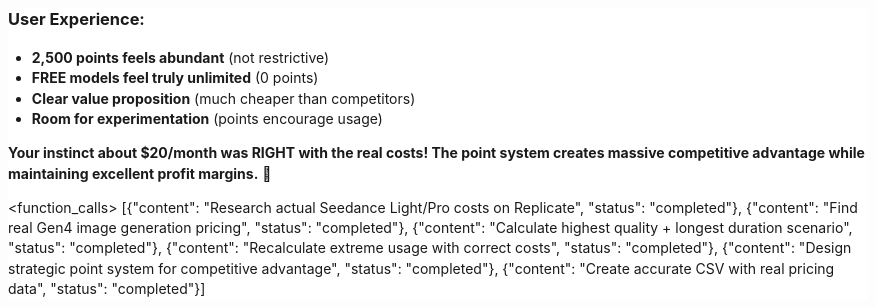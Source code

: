 ### **User Experience:**
- **2,500 points feels abundant** (not restrictive)
- **FREE models feel truly unlimited** (0 points)
- **Clear value proposition** (much cheaper than competitors)
- **Room for experimentation** (points encourage usage)

**Your instinct about $20/month was RIGHT with the real costs! The point system creates massive competitive advantage while maintaining excellent profit margins.** 🎉

<function_calls>
<invoke name="TodoWrite">
<parameter name="todos">[{"content": "Research actual Seedance Light/Pro costs on Replicate", "status": "completed"}, {"content": "Find real Gen4 image generation pricing", "status": "completed"}, {"content": "Calculate highest quality + longest duration scenario", "status": "completed"}, {"content": "Recalculate extreme usage with correct costs", "status": "completed"}, {"content": "Design strategic point system for competitive advantage", "status": "completed"}, {"content": "Create accurate CSV with real pricing data", "status": "completed"}]